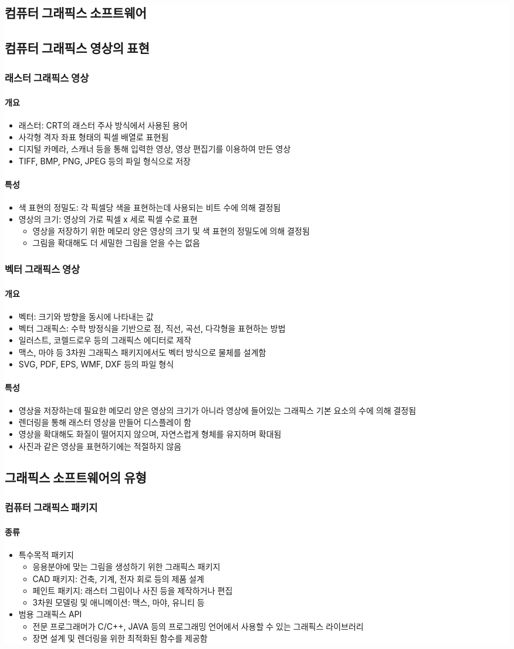 ## 컴퓨터 그래픽스 소프트웨어

## 컴퓨터 그래픽스 영상의 표현

### 래스터 그래픽스 영상

#### 개요

* 래스터: CRT의 래스터 주사 방식에서 사용된 용어
* 사각형 격자 좌표 형태의 픽셀 배열로 표현됨
* 디지털 카메라, 스캐너 등을 통해 입력한 영상, 영상 편집기를 이용하여 만든 영상
* TIFF, BMP, PNG, JPEG 등의 파일 형식으로 저장

#### 특성

* 색 표현의 정밀도: 각 픽셀당 색을 표현하는데 사용되는 비트 수에 의해 결정됨
* 영상의 크기: 영상의 가로 픽셀 x 세로 픽셀 수로 표현
  * 영상을 저장하기 위한 메모리 양은 영상의 크기 및 색 표현의 정밀도에 의해 결정됨
  * 그림을 확대해도 더 세밀한 그림을 얻을 수는 없음

### 벡터 그래픽스 영상

#### 개요

* 벡터: 크기와 방향을 동시에 나타내는 값
* 벡터 그래픽스: 수학 방정식을 기반으로 점, 직선, 곡선, 다각형을 표현하는 방법
* 일러스트, 코렐드로우 등의 그래픽스 에디터로 제작
* 맥스, 마야 등 3차원 그래픽스 패키지에서도 벡터 방식으로 물체를 설계함
* SVG, PDF, EPS, WMF, DXF 등의 파일 형식

#### 특성

* 영상을 저장하는데 필요한 메모리 양은 영상의 크기가 아니라 영상에 들어있는 그래픽스 기본 요소의 수에 의해 결정됨
* 렌더링을 통해 래스터 영상을 만들어 디스플레이 함
* 영상을 확대해도 화질이 떨어지지 않으며, 자연스럽게 형체를 유지하며 확대됨
* 사진과 같은 영상을 표현하기에는 적절하지 않음

## 그래픽스 소프트웨어의 유형

### 컴퓨터 그래픽스 패키지

#### 종류

* 특수목적 패키지
  * 응용분야에 맞는 그림을 생성하기 위한 그래픽스 패키지
  * CAD 패키지: 건축, 기계, 전자 회로 등의 제품 설계
  * 페인트 패키지: 래스터 그림이나 사진 등을 제작하거나 편집
  * 3차원 모델링 및 애니메이션: 맥스, 마야, 유니티 등
* 범용 그래픽스 API
  * 전문 프로그래머가 C/C++, JAVA 등의 프로그래밍 언어에서 사용할 수 있는 그래픽스 라이브러리
  * 장면 설계 및 렌더링을 위한 최적화된 함수를 제공함
